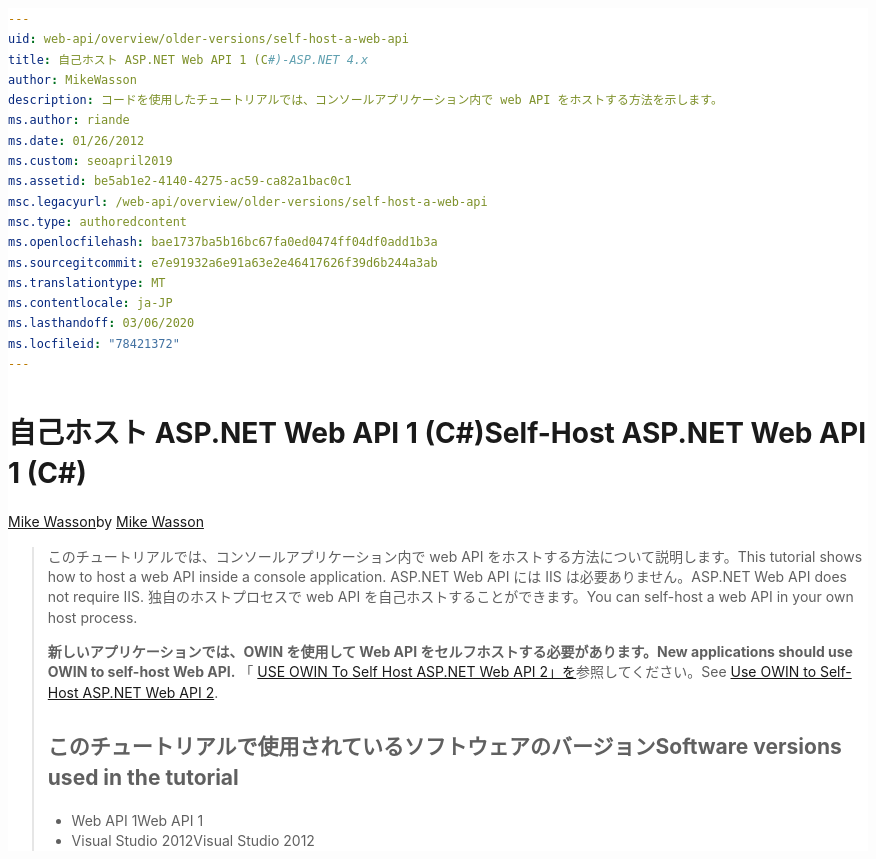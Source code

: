 ```yaml
---
uid: web-api/overview/older-versions/self-host-a-web-api
title: 自己ホスト ASP.NET Web API 1 (C#)-ASP.NET 4.x
author: MikeWasson
description: コードを使用したチュートリアルでは、コンソールアプリケーション内で web API をホストする方法を示します。
ms.author: riande
ms.date: 01/26/2012
ms.custom: seoapril2019
ms.assetid: be5ab1e2-4140-4275-ac59-ca82a1bac0c1
msc.legacyurl: /web-api/overview/older-versions/self-host-a-web-api
msc.type: authoredcontent
ms.openlocfilehash: bae1737ba5b16bc67fa0ed0474ff04df0add1b3a
ms.sourcegitcommit: e7e91932a6e91a63e2e46417626f39d6b244a3ab
ms.translationtype: MT
ms.contentlocale: ja-JP
ms.lasthandoff: 03/06/2020
ms.locfileid: "78421372"
---
```

# <a name="self-host-aspnet-web-api-1-c"></a><span data-ttu-id="4b773-103">自己ホスト ASP.NET Web API 1 (C#)</span><span class="sxs-lookup"><span data-stu-id="4b773-103">Self-Host ASP.NET Web API 1 (C#)</span></span>

<span data-ttu-id="4b773-104">[Mike Wasson](https://github.com/MikeWasson)</span><span class="sxs-lookup"><span data-stu-id="4b773-104">by [Mike Wasson](https://github.com/MikeWasson)</span></span>

> <span data-ttu-id="4b773-105">このチュートリアルでは、コンソールアプリケーション内で web API をホストする方法について説明します。</span><span class="sxs-lookup"><span data-stu-id="4b773-105">This tutorial shows how to host a web API inside a console application.</span></span> <span data-ttu-id="4b773-106">ASP.NET Web API には IIS は必要ありません。</span><span class="sxs-lookup"><span data-stu-id="4b773-106">ASP.NET Web API does not require IIS.</span></span> <span data-ttu-id="4b773-107">独自のホストプロセスで web API を自己ホストすることができます。</span><span class="sxs-lookup"><span data-stu-id="4b773-107">You can self-host a web API in your own host process.</span></span> 
> 
> <span data-ttu-id="4b773-108">**新しいアプリケーションでは、OWIN を使用して Web API をセルフホストする必要があります。**</span><span class="sxs-lookup"><span data-stu-id="4b773-108">**New applications should use OWIN to self-host Web API.**</span></span> <span data-ttu-id="4b773-109">「 [USE OWIN To Self Host ASP.NET Web API 2」を](../hosting-aspnet-web-api/use-owin-to-self-host-web-api.md)参照してください。</span><span class="sxs-lookup"><span data-stu-id="4b773-109">See [Use OWIN to Self-Host ASP.NET Web API 2](../hosting-aspnet-web-api/use-owin-to-self-host-web-api.md).</span></span>
> 
> ## <a name="software-versions-used-in-the-tutorial"></a><span data-ttu-id="4b773-110">このチュートリアルで使用されているソフトウェアのバージョン</span><span class="sxs-lookup"><span data-stu-id="4b773-110">Software versions used in the tutorial</span></span>
> 
> 
> - <span data-ttu-id="4b773-111">Web API 1</span><span class="sxs-lookup"><span data-stu-id="4b773-111">Web API 1</span></span>
> - <span data-ttu-id="4b773-112">Visual Studio 2012</span><span class="sxs-lookup"><span data-stu-id="4b773-112">Visual Studio 2012</span></span>
